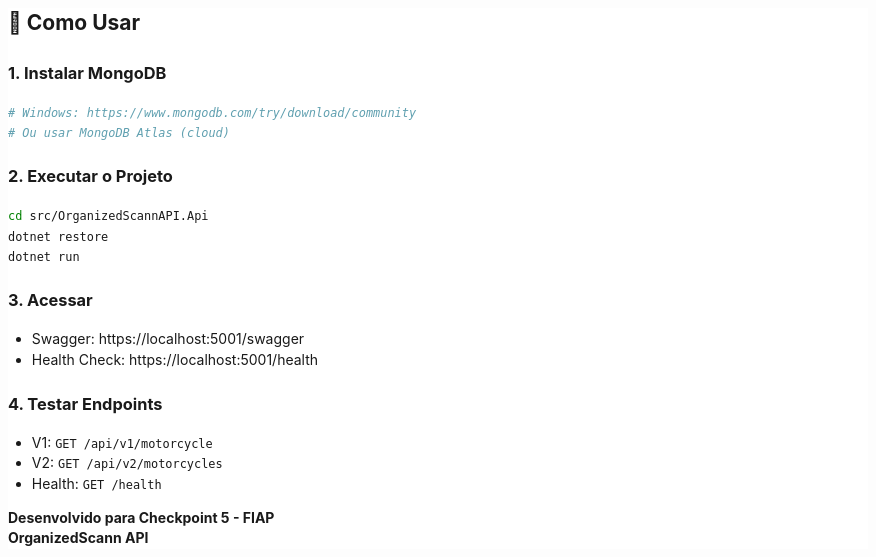 
## 🚀 Como Usar

### 1. Instalar MongoDB
```bash
# Windows: https://www.mongodb.com/try/download/community
# Ou usar MongoDB Atlas (cloud)
```

### 2. Executar o Projeto
```bash
cd src/OrganizedScannAPI.Api
dotnet restore
dotnet run
```

### 3. Acessar
- Swagger: https://localhost:5001/swagger
- Health Check: https://localhost:5001/health

### 4. Testar Endpoints
- V1: `GET /api/v1/motorcycle`
- V2: `GET /api/v2/motorcycles`
- Health: `GET /health`

**Desenvolvido para Checkpoint 5 - FIAP**  
**OrganizedScann API**

